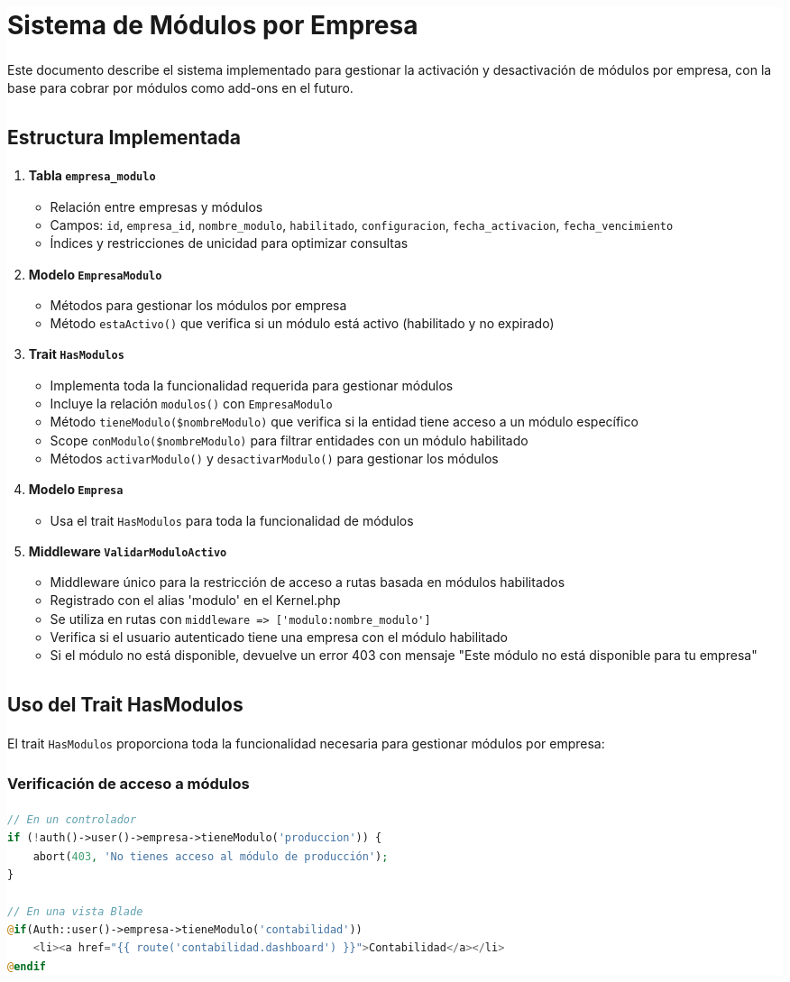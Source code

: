 # Sistema de Módulos por Empresa

Este documento describe el sistema implementado para gestionar la activación y desactivación de módulos por empresa, con la base para cobrar por módulos como add-ons en el futuro.

## Estructura Implementada

1. **Tabla `empresa_modulo`**
   - Relación entre empresas y módulos
   - Campos: `id`, `empresa_id`, `nombre_modulo`, `habilitado`, `configuracion`, `fecha_activacion`, `fecha_vencimiento`
   - Índices y restricciones de unicidad para optimizar consultas

2. **Modelo `EmpresaModulo`**
   - Métodos para gestionar los módulos por empresa
   - Método `estaActivo()` que verifica si un módulo está activo (habilitado y no expirado)

3. **Trait `HasModulos`**
   - Implementa toda la funcionalidad requerida para gestionar módulos
   - Incluye la relación `modulos()` con `EmpresaModulo`
   - Método `tieneModulo($nombreModulo)` que verifica si la entidad tiene acceso a un módulo específico
   - Scope `conModulo($nombreModulo)` para filtrar entidades con un módulo habilitado
   - Métodos `activarModulo()` y `desactivarModulo()` para gestionar los módulos

4. **Modelo `Empresa`**
   - Usa el trait `HasModulos` para toda la funcionalidad de módulos

5. **Middleware `ValidarModuloActivo`**
   - Middleware único para la restricción de acceso a rutas basada en módulos habilitados
   - Registrado con el alias 'modulo' en el Kernel.php
   - Se utiliza en rutas con `middleware => ['modulo:nombre_modulo']`
   - Verifica si el usuario autenticado tiene una empresa con el módulo habilitado
   - Si el módulo no está disponible, devuelve un error 403 con mensaje "Este módulo no está disponible para tu empresa"

## Uso del Trait HasModulos

El trait `HasModulos` proporciona toda la funcionalidad necesaria para gestionar módulos por empresa:

### Verificación de acceso a módulos

```php
// En un controlador
if (!auth()->user()->empresa->tieneModulo('produccion')) {
    abort(403, 'No tienes acceso al módulo de producción');
}

// En una vista Blade
@if(Auth::user()->empresa->tieneModulo('contabilidad'))
    <li><a href="{{ route('contabilidad.dashboard') }}">Contabilidad</a></li>
@endif
```

